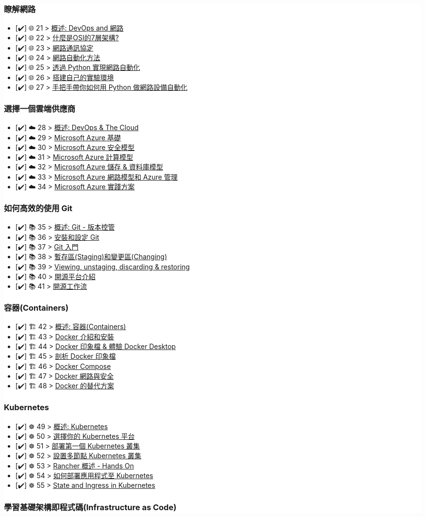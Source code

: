 ### 瞭解網路

- [✔️] 🌐 21 > [概述: DevOps and 網路](Days/day21.md)
- [✔️] 🌐 22 > [什麼是OSI的7層架構?](Days/day22.md)
- [✔️] 🌐 23 > [網路通訊協定](Days/day23.md)
- [✔️] 🌐 24 > [網路自動化方法](Days/day24.md)
- [✔️] 🌐 25 > [透過 Python 實現網路自動化](Days/day25.md)
- [✔️] 🌐 26 > [搭建自己的實驗環境](Days/day26.md)
- [✔️] 🌐 27 > [手把手帶你如何用 Python 做網路設備自動化](Days/day27.md)

### 選擇一個雲端供應商

- [✔️] ☁️ 28 > [概述: DevOps & The Cloud](Days/day28.md)
- [✔️] ☁️ 29 > [Microsoft Azure 基礎](Days/day29.md)
- [✔️] ☁️ 30 > [Microsoft Azure 安全模型](Days/day30.md)
- [✔️] ☁️ 31 > [Microsoft Azure 計算模型](Days/day31.md)
- [✔️] ☁️ 32 > [Microsoft Azure 儲存 & 資料庫模型](Days/day32.md)
- [✔️] ☁️ 33 > [Microsoft Azure 網路模型和 Azure 管理](Days/day33.md)
- [✔️] ☁️ 34 > [Microsoft Azure 實踐方案](Days/day34.md)

### 如何高效的使用 Git

- [✔️] 📚 35 > [概述: Git - 版本控管](Days/day35.md)
- [✔️] 📚 36 > [安裝和設定 Git](Days/day36.md)
- [✔️] 📚 37 > [Git 入門](Days/day37.md)
- [✔️] 📚 38 > [暫存區(Staging)和變更區(Changing)](Days/day38.md)
- [✔️] 📚 39 > [Viewing, unstaging, discarding & restoring](Days/day39.md)
- [✔️] 📚 40 > [開源平台介紹](Days/day40.md)
- [✔️] 📚 41 > [開源工作流](Days/day41.md)

### 容器(Containers)

- [✔️] 🏗️ 42 > [概述: 容器(Containers)](Days/day42.md)
- [✔️] 🏗️ 43 > [Docker 介紹和安裝](Days/day43.md)
- [✔️] 🏗️ 44 > [Docker 印象檔 & 體驗 Docker Desktop](Days/day44.md)
- [✔️] 🏗️ 45 > [剖析 Docker 印象檔](Days/day45.md)
- [✔️] 🏗️ 46 > [Docker Compose](Days/day46.md)
- [✔️] 🏗️ 47 > [Docker 網路與安全](Days/day47.md)
- [✔️] 🏗️ 48 > [Docker 的替代方案](Days/day48.md)

### Kubernetes

- [✔️] ☸ 49 > [概述: Kubernetes](Days/day49.md)
- [✔️] ☸ 50 > [選擇你的 Kubernetes 平台 ](Days/day50.md)
- [✔️] ☸ 51 > [部署第一個 Kubernetes 叢集](Days/day51.md)
- [✔️] ☸ 52 > [設置多節點 Kubernetes 叢集](Days/day52.md)
- [✔️] ☸ 53 > [Rancher 概述 - Hands On](Days/day53.md)
- [✔️] ☸ 54 > [如何部署應用程式至 Kubernetes](Days/day54.md)
- [✔️] ☸ 55 > [State and Ingress in Kubernetes](Days/day55.md)

### 學習基礎架構即程式碼(Infrastructure as Code)


[cc-by-nc-sa]: http://creativecommons.org/licenses/by-nc-sa/4.0/
[cc-by-nc-sa-image]: https://licensebuttons.net/l/by-nc-sa/4.0/88x31.png
[cc-by-nc-sa-shield]: https://img.shields.io/badge/License-CC%20BY--NC--SA%204.0-lightgrey.svg